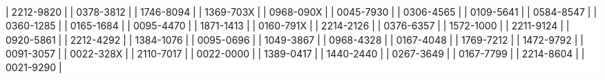 | 2212-9820 |
| 0378-3812 |
| 1746-8094 |
| 1369-703X |
| 0968-090X |
| 0045-7930 |
| 0306-4565 |
| 0109-5641 |
| 0584-8547 |
| 0360-1285 |
| 0165-1684 |
| 0095-4470 |
| 1871-1413 |
| 0160-791X |
| 2214-2126 |
| 0376-6357 |
| 1572-1000 |
| 2211-9124 |
| 0920-5861 |
| 2212-4292 |
| 1384-1076 |
| 0095-0696 |
| 1049-3867 |
| 0968-4328 |
| 0167-4048 |
| 1769-7212 |
| 1472-9792 |
| 0091-3057 |
| 0022-328X |
| 2110-7017 |
| 0022-0000 |
| 1389-0417 |
| 1440-2440 |
| 0267-3649 |
| 0167-7799 |
| 2214-8604 |
| 0021-9290 |